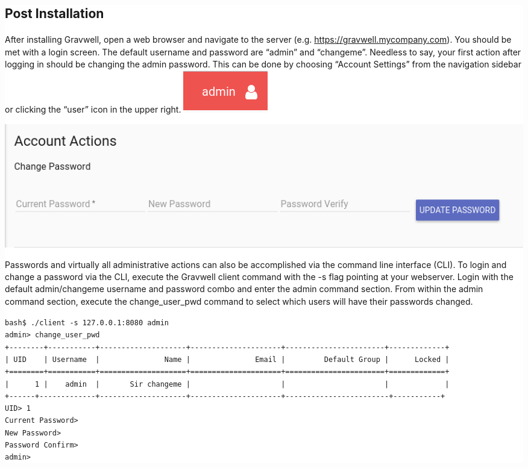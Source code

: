 ## Post Installation

After installing Gravwell, open a web browser and navigate to the server (e.g. https://gravwell.mycompany.com). You should be met with a login screen. The default username and password are “admin” and “changeme”. Needless to say, your first action after logging in should be changing the admin password. This can be done by choosing “Account Settings” from the navigation sidebar or clicking the “user” icon in the upper right.
![Admin button](adminbutton.png)

![Change password screen](changepassword.png)

Passwords and virtually all administrative actions can also be accomplished via the command line interface (CLI).  To login and change a password via the CLI, execute the Gravwell client command with the -s flag pointing at your webserver.  Login with the default admin/changeme username and password combo and enter the admin command section.  From within the admin command section, execute the change_user_pwd command to select which users will have their passwords changed.

```
bash$ ./client -s 127.0.0.1:8080 admin
admin> change_user_pwd
+--------+-----------+--------------------+---------------------+-----------------------+-------------+
| UID    | Username  |               Name |               Email |         Default Group |      Locked |
+========+===========+====================+=====================+=======================+=============+
|      1 |    admin  |       Sir changeme |                     |                       |             |
+------+-------------+--------------------+---------------------+------------------------+-----------+
UID> 1
Current Password>
New Password>
Password Confirm>
admin>
```
